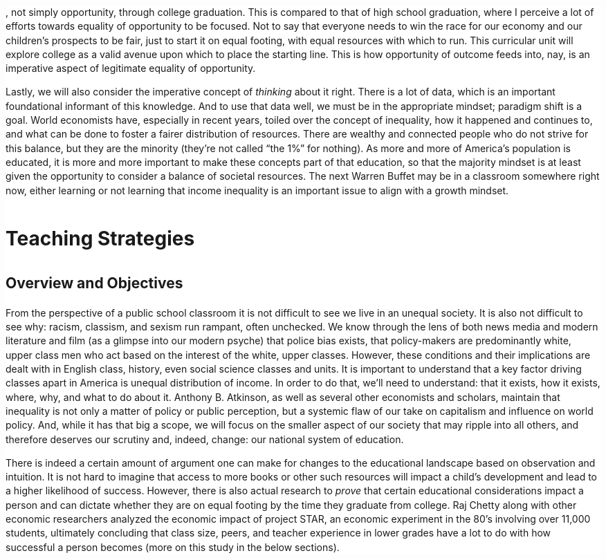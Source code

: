   , not simply opportunity, through college graduation. This is compared to that of high school graduation, where I perceive a lot of efforts towards equality of opportunity to be focused. Not to say that everyone needs to win the race for our economy and our children’s prospects to be fair, just to start it on equal footing, with equal resources with which to run. This curricular unit will explore college as a valid avenue upon which to place the starting line. This is how opportunity of outcome feeds into, nay, is an imperative aspect of legitimate equality of opportunity.
 </p>
 <p>
  Lastly, we will also consider the imperative concept of
  <em>
   thinking
  </em>
  about it right. There is a lot of data, which is an important foundational informant of this knowledge. And to use that data well, we must be in the appropriate mindset; paradigm shift is a goal. World economists have, especially in recent years, toiled over the concept of inequality, how it happened and continues to, and what can be done to foster a fairer distribution of resources. There are wealthy and connected people who do not strive for this balance, but they are the minority (they’re not called “the 1%” for nothing). As more and more of America’s population is educated, it is more and more important to make these concepts part of that education, so that the majority mindset is at least given the opportunity to consider a balance of societal resources. The next Warren Buffet may be in a classroom somewhere right now, either learning or not learning that income inequality is an important issue to align with a growth mindset.
 </p>
 <h1>
  <strong>
   Teaching Strategies
  </strong>
 </h1>
 <h2>
  Overview and Objectives
 </h2>
 <p>
  From the perspective of a public school classroom it is not difficult to see we live in an unequal society. It is also not difficult to see why: racism, classism, and sexism run rampant, often unchecked. We know through the lens of both news media and modern literature and film (as a glimpse into our modern psyche) that police bias exists, that policy-makers are predominantly white, upper class men who act based on the interest of the white, upper classes. However, these conditions and their implications are dealt with in English class, history, even social science classes and units. It is important to understand that a key factor driving classes apart in America is unequal distribution of income. In order to do that, we’ll need to understand: that it exists, how it exists, where, why, and what to do about it. Anthony B. Atkinson, as well as several other economists and scholars, maintain that inequality is not only a matter of policy or public perception, but a systemic flaw of our take on capitalism and influence on world policy. And, while it has that big a scope, we will focus on the smaller aspect of our society that may ripple into all others, and therefore deserves our scrutiny and, indeed, change: our national system of education.
 </p>
 <p>
  There is indeed a certain amount of argument one can make for changes to the educational landscape based on observation and intuition. It is not hard to imagine that access to more books or other such resources will impact a child’s development and lead to a higher likelihood of success. However, there is also actual research to
  <em>
   prove
  </em>
  that certain educational considerations impact a person and can dictate whether they are on equal footing by the time they graduate from college. Raj Chetty along with other economic researchers analyzed the economic impact of project STAR, an economic experiment in the 80’s involving over 11,000 students, ultimately concluding that class size, peers, and teacher experience in lower grades have a lot to do with how successful a person becomes (more on this study in the below sections).
 </p>
 <p>